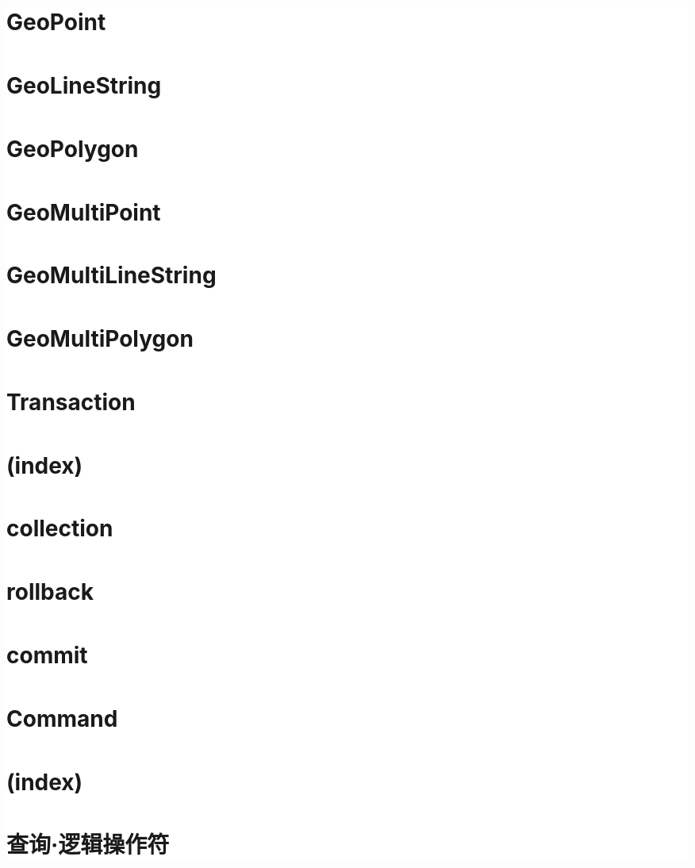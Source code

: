
# GeoPoint


# GeoLineString


# GeoPolygon


# GeoMultiPoint


# GeoMultiLineString


# GeoMultiPolygon


# Transaction


# (index)


# collection


# rollback


# commit


# Command


# (index)


# 查询·逻辑操作符
